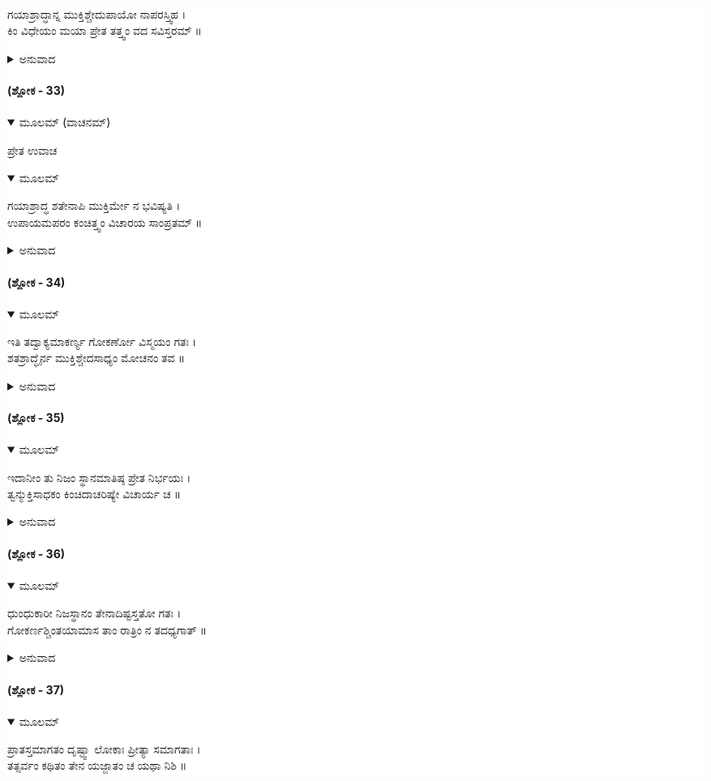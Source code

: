 ಗಯಾಶ್ರಾದ್ಧಾನ್ನ ಮುಕ್ತಿಶ್ಚೇದುಪಾಯೋ ನಾಪರಸ್ತ್ವಿಹ ।  
ಕಿಂ ವಿಧೇಯಂ ಮಯಾ ಪ್ರೇತ ತತ್ತ್ವಂ ವದ ಸವಿಸ್ತರಮ್ ॥
</details>

<details><summary>ಅನುವಾದ</summary></details>

#### (ಶ್ಲೋಕ - 33)


<details open><summary>ಮೂಲಮ್ (ವಾಚನಮ್)</summary>

ಪ್ರೇತ ಉವಾಚ
</details>

<details open><summary>ಮೂಲಮ್</summary>

ಗಯಾಶ್ರಾದ್ಧ ಶತೇನಾಪಿ ಮುಕ್ತಿರ್ಮೇ ನ ಭವಿಷ್ಯತಿ ।  
ಉಪಾಯಮಪರಂ ಕಂಚಿತ್ತ್ವಂ ವಿಚಾರಯ ಸಾಂಪ್ರತಮ್ ॥
</details>

<details><summary>ಅನುವಾದ</summary></details>

#### (ಶ್ಲೋಕ - 34)


<details open><summary>ಮೂಲಮ್</summary>

ಇತಿ ತದ್ವಾಕ್ಯಮಾಕರ್ಣ್ಯ ಗೋಕರ್ಣೋ ವಿಸ್ಮಯಂ ಗತಃ ।  
ಶತಶ್ರಾದ್ಧೈರ್ನ ಮುಕ್ತಿಶ್ಚೇದಸಾಧ್ಯಂ ಮೋಚನಂ ತವ ॥
</details>

<details><summary>ಅನುವಾದ</summary></details>

#### (ಶ್ಲೋಕ - 35)


<details open><summary>ಮೂಲಮ್</summary>

ಇದಾನೀಂ ತು ನಿಜಂ ಸ್ಥಾನಮಾತಿಷ್ಠ ಪ್ರೇತ ನಿರ್ಭಯಃ ।  
ತ್ವನ್ಮುಕ್ತಿಸಾಧಕಂ ಕಿಂಚಿದಾಚರಿಷ್ಯೇ ವಿಚಾರ್ಯ ಚ ॥
</details>

<details><summary>ಅನುವಾದ</summary></details>

#### (ಶ್ಲೋಕ - 36)


<details open><summary>ಮೂಲಮ್</summary>

ಧುಂಧುಕಾರೀ ನಿಜಸ್ಥಾನಂ ತೇನಾದಿಷ್ಟಸ್ತತೋ ಗತಃ ।  
ಗೋಕರ್ಣಶ್ಚಿಂತಯಾಮಾಸ ತಾಂ ರಾತ್ರಿಂ ನ ತದಧ್ಯಗಾತ್ ॥
</details>

<details><summary>ಅನುವಾದ</summary></details>

#### (ಶ್ಲೋಕ - 37)


<details open><summary>ಮೂಲಮ್</summary>

ಪ್ರಾತಸ್ತಮಾಗತಂ ದೃಷ್ಟ್ವಾ ಲೋಕಾಃ ಪ್ರೀತ್ಯಾ ಸಮಾಗತಾಃ ।  
ತತ್ಸರ್ವಂ ಕಥಿತಂ ತೇನ ಯಜ್ಜಾತಂ ಚ ಯಥಾ ನಿಶಿ ॥
</details>
